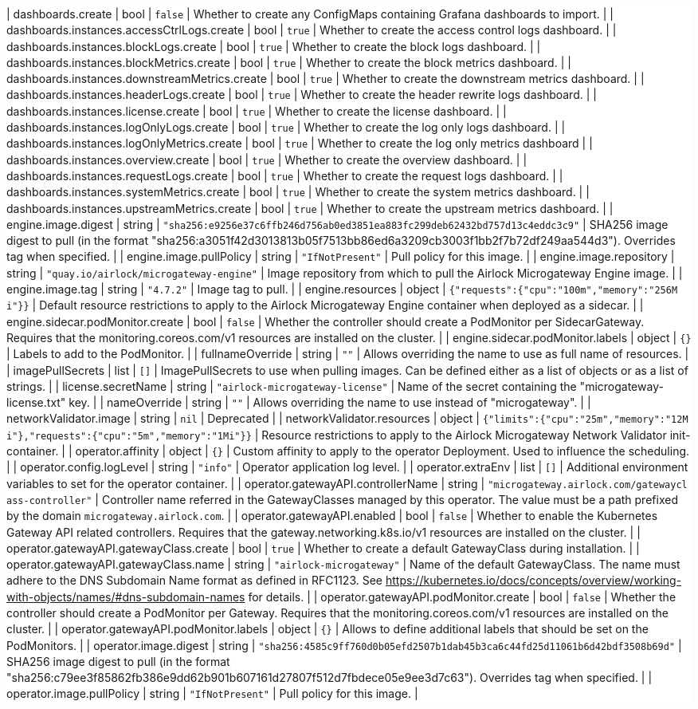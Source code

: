 | dashboards.create | bool | `false` | Whether to create any ConfigMaps containing Grafana dashboards to import. |
| dashboards.instances.accessCtrlLogs.create | bool | `true` | Whether to create the access control logs dashboard. |
| dashboards.instances.blockLogs.create | bool | `true` | Whether to create the block logs dashboard. |
| dashboards.instances.blockMetrics.create | bool | `true` | Whether to create the block metrics dashboard. |
| dashboards.instances.downstreamMetrics.create | bool | `true` | Whether to create the downstream metrics dashboard. |
| dashboards.instances.headerLogs.create | bool | `true` | Whether to create the header rewrite logs dashboard. |
| dashboards.instances.license.create | bool | `true` | Whether to create the license dashboard. |
| dashboards.instances.logOnlyLogs.create | bool | `true` | Whether to create the log only logs dashboard. |
| dashboards.instances.logOnlyMetrics.create | bool | `true` | Whether to create the log only metrics dashboard |
| dashboards.instances.overview.create | bool | `true` | Whether to create the overview dashboard. |
| dashboards.instances.requestLogs.create | bool | `true` | Whether to create the request logs dashboard. |
| dashboards.instances.systemMetrics.create | bool | `true` | Whether to create the system metrics dashboard. |
| dashboards.instances.upstreamMetrics.create | bool | `true` | Whether to create the upstream metrics dashboard. |
| engine.image.digest | string | `"sha256:e9256e37c6ffb246d756ab0ed3851ea883fc299deb62432bd757d13c4eddc3c9"` | SHA256 image digest to pull (in the format "sha256:a3051f42d3013813b05f7513bb86ed6a3209cb3003f1bb2f7b72df249aa544d3"). Overrides tag when specified. |
| engine.image.pullPolicy | string | `"IfNotPresent"` | Pull policy for this image. |
| engine.image.repository | string | `"quay.io/airlock/microgateway-engine"` | Image repository from which to pull the Airlock Microgateway Engine image. |
| engine.image.tag | string | `"4.7.2"` | Image tag to pull. |
| engine.resources | object | `{"requests":{"cpu":"100m","memory":"256Mi"}}` | Default resource restrictions to apply to the Airlock Microgateway Engine container when deployed as a sidecar. |
| engine.sidecar.podMonitor.create | bool | `false` | Whether the controller should create a PodMonitor per SidecarGateway. Requires that the monitoring.coreos.com/v1 resources are installed on the cluster. |
| engine.sidecar.podMonitor.labels | object | `{}` | Labels to add to the PodMonitor. |
| fullnameOverride | string | `""` | Allows overriding the name to use as full name of resources. |
| imagePullSecrets | list | `[]` | ImagePullSecrets to use when pulling images. Can be defined either as a list of objects or as a list of strings. |
| license.secretName | string | `"airlock-microgateway-license"` | Name of the secret containing the "microgateway-license.txt" key. |
| nameOverride | string | `""` | Allows overriding the name to use instead of "microgateway". |
| networkValidator.image | string | `nil` | Deprecated |
| networkValidator.resources | object | `{"limits":{"cpu":"25m","memory":"12Mi"},"requests":{"cpu":"5m","memory":"1Mi"}}` | Resource restrictions to apply to the Airlock Microgateway Network Validator init-container. |
| operator.affinity | object | `{}` | Custom affinity to apply to the operator Deployment. Used to influence the scheduling. |
| operator.config.logLevel | string | `"info"` | Operator application log level. |
| operator.extraEnv | list | `[]` | Additional environment variables to set for the operator container. |
| operator.gatewayAPI.controllerName | string | `"microgateway.airlock.com/gatewayclass-controller"` | Controller name referred in the GatewayClasses managed by this operator. The value must be a path prefixed by the domain `microgateway.airlock.com`. |
| operator.gatewayAPI.enabled | bool | `false` | Whether to enable the Kubernetes Gateway API related controllers. Requires that the gateway.networking.k8s.io/v1 resources are installed on the cluster. |
| operator.gatewayAPI.gatewayClass.create | bool | `true` | Whether to create a default GatewayClass during installation. |
| operator.gatewayAPI.gatewayClass.name | string | `"airlock-microgateway"` | Name of the default GatewayClass. The name must adhere to the DNS Subdomain Name format as defined in RFC1123. See https://kubernetes.io/docs/concepts/overview/working-with-objects/names/#dns-subdomain-names for details. |
| operator.gatewayAPI.podMonitor.create | bool | `false` | Whether the controller should create a PodMonitor per Gateway. Requires that the monitoring.coreos.com/v1 resources are installed on the cluster. |
| operator.gatewayAPI.podMonitor.labels | object | `{}` | Allows to define additional labels that should be set on the PodMonitors. |
| operator.image.digest | string | `"sha256:4585c9ff760d0b05efd2507b1dab45b3ca6c44fd25d11061b6d42bdf3508b69d"` | SHA256 image digest to pull (in the format "sha256:c79ee3f85862fb386e9dd62b901b607161d27807f512d7fbdece05e9ee3d7c63"). Overrides tag when specified. |
| operator.image.pullPolicy | string | `"IfNotPresent"` | Pull policy for this image. |